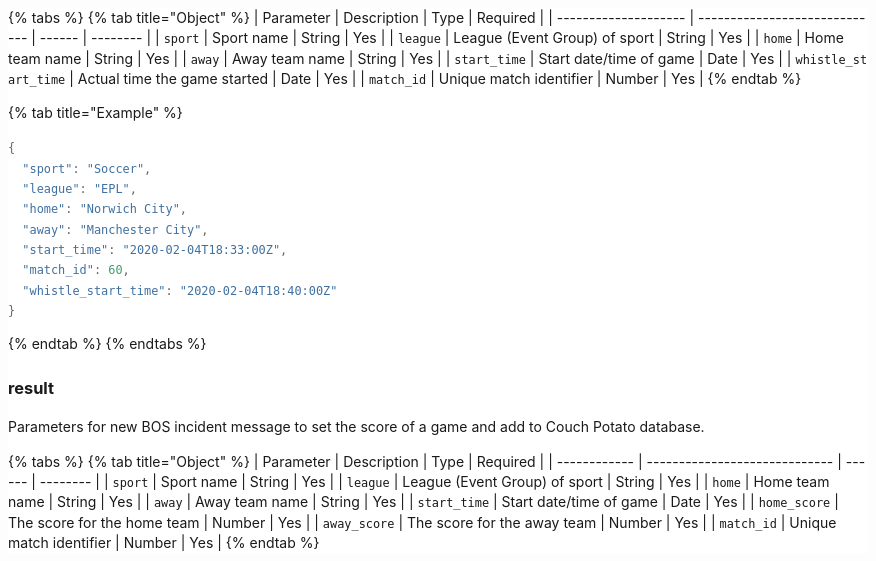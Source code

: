 {% tabs %}
{% tab title="Object" %}
| Parameter            | Description                   | Type   | Required |
| -------------------- | ----------------------------- | ------ | -------- |
| `sport`              | Sport name                    | String | Yes      |
| `league`             | League (Event Group) of sport | String | Yes      |
| `home`               | Home team name                | String | Yes      |
| `away`               | Away team name                | String | Yes      |
| `start_time`         | Start date/time of game       | Date   | Yes      |
| `whistle_start_time` | Actual time the game started  | Date   | Yes      |
| `match_id`           | Unique match identifier       | Number | Yes      |
{% endtab %}

{% tab title="Example" %}
```csharp
{
  "sport": "Soccer",
  "league": "EPL",
  "home": "Norwich City",
  "away": "Manchester City",
  "start_time": "2020-02-04T18:33:00Z",
  "match_id": 60,
  "whistle_start_time": "2020-02-04T18:40:00Z"
}
```
{% endtab %}
{% endtabs %}

### result&#x20;

Parameters for new BOS incident message to set the score of a game and add to Couch Potato database.

{% tabs %}
{% tab title="Object" %}
| Parameter    | Description                   | Type   | Required |
| ------------ | ----------------------------- | ------ | -------- |
| `sport`      | Sport name                    | String | Yes      |
| `league`     | League (Event Group) of sport | String | Yes      |
| `home`       | Home team name                | String | Yes      |
| `away`       | Away team name                | String | Yes      |
| `start_time` | Start date/time of game       | Date   | Yes      |
| `home_score` | The score for the home team   | Number | Yes      |
| `away_score` | The score for the away team   | Number | Yes      |
| `match_id`   | Unique match identifier       | Number | Yes      |
{% endtab %}
